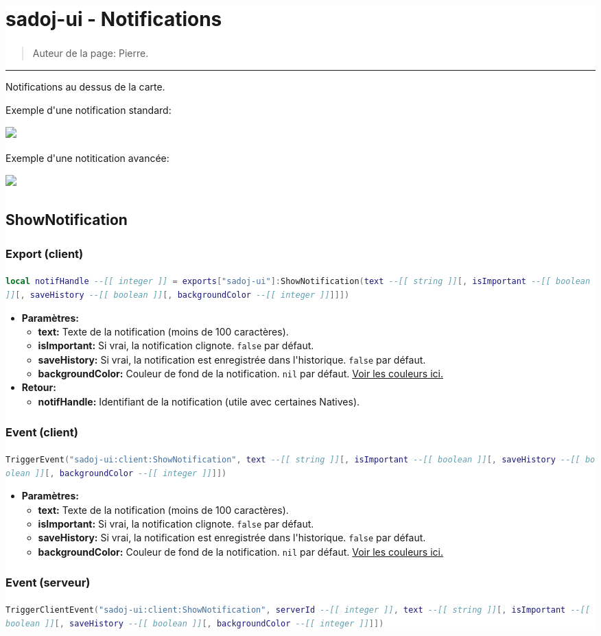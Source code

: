 # sadoj-ui - Notifications

> Auteur de la page: Pierre.

---

Notifications au dessus de la carte.

Exemple d'une notification standard:

![](https://i.imgur.com/TJvqkYq.png)

Exemple d'une notitication avancée:

![](https://i.imgur.com/LviutDl.png)

## ShowNotification



### **Export (client)**

```lua
local notifHandle --[[ integer ]] = exports["sadoj-ui"]:ShowNotification(text --[[ string ]][, isImportant --[[ boolean ]][, saveHistory --[[ boolean ]][, backgroundColor --[[ integer ]]]]])
```

* **Paramètres:**
  * **text:** Texte de la notification (moins de 100 caractères).
  * **isImportant:** Si vrai, la notification clignote. `false` par défaut.
  * **saveHistory:** Si vrai, la notification est enregistrée dans l'historique. `false` par défaut.
  * **backgroundColor:** Couleur de fond de la notification. `nil` par défaut. [Voir les couleurs ici.](https://docs.fivem.net/docs/game-references/hud-colors/)
* **Retour:**
  * **notifHandle:** Identifiant de la notification (utile avec certaines Natives).

### **Event (client)**

```lua
TriggerEvent("sadoj-ui:client:ShowNotification", text --[[ string ]][, isImportant --[[ boolean ]][, saveHistory --[[ boolean ]][, backgroundColor --[[ integer ]]]])
```

* **Paramètres:**
  * **text:** Texte de la notification (moins de 100 caractères).
  * **isImportant:** Si vrai, la notification clignote. `false` par défaut.
  * **saveHistory:** Si vrai, la notification est enregistrée dans l'historique. `false` par défaut.
  * **backgroundColor:** Couleur de fond de la notification. `nil` par défaut. [Voir les couleurs ici.](https://docs.fivem.net/docs/game-references/hud-colors/)

### **Event (serveur)**

```lua
TriggerClientEvent("sadoj-ui:client:ShowNotification", serverId --[[ integer ]], text --[[ string ]][, isImportant --[[ boolean ]][, saveHistory --[[ boolean ]][, backgroundColor --[[ integer ]]]])
```
